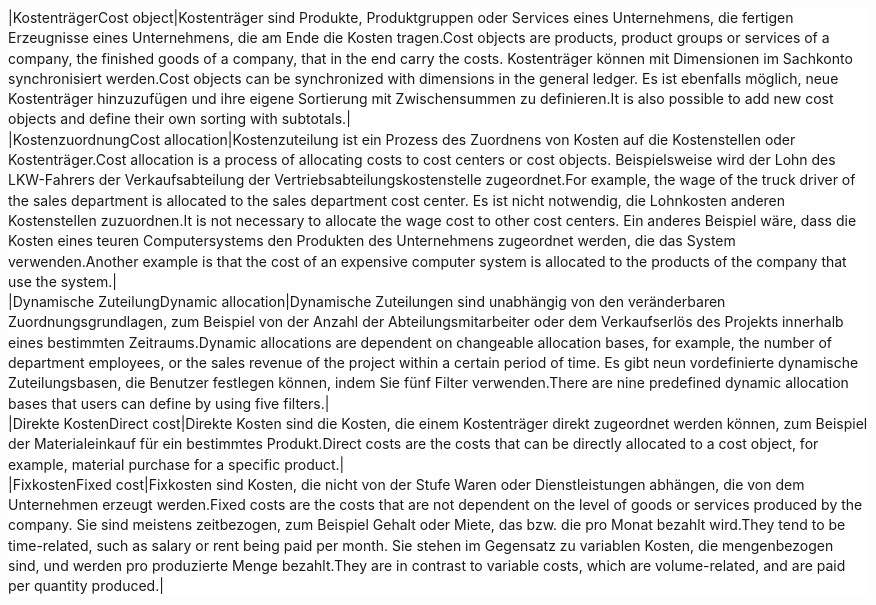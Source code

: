 |<span data-ttu-id="e5104-140">Kostenträger</span><span class="sxs-lookup"><span data-stu-id="e5104-140">Cost object</span></span>|<span data-ttu-id="e5104-141">Kostenträger sind Produkte, Produktgruppen oder Services eines Unternehmens, die fertigen Erzeugnisse eines Unternehmens, die am Ende die Kosten tragen.</span><span class="sxs-lookup"><span data-stu-id="e5104-141">Cost objects are products, product groups or services of a company, the finished goods of a company, that in the end carry the costs.</span></span> <span data-ttu-id="e5104-142">Kostenträger können mit Dimensionen im Sachkonto synchronisiert werden.</span><span class="sxs-lookup"><span data-stu-id="e5104-142">Cost objects can be synchronized with dimensions in the general ledger.</span></span> <span data-ttu-id="e5104-143">Es ist ebenfalls möglich, neue Kostenträger hinzuzufügen und ihre eigene Sortierung mit Zwischensummen zu definieren.</span><span class="sxs-lookup"><span data-stu-id="e5104-143">It is also possible to add new cost objects and define their own sorting with subtotals.</span></span>|  
|<span data-ttu-id="e5104-144">Kostenzuordnung</span><span class="sxs-lookup"><span data-stu-id="e5104-144">Cost allocation</span></span>|<span data-ttu-id="e5104-145">Kostenzuteilung ist ein Prozess des Zuordnens von Kosten auf die Kostenstellen oder Kostenträger.</span><span class="sxs-lookup"><span data-stu-id="e5104-145">Cost allocation is a process of allocating costs to cost centers or cost objects.</span></span> <span data-ttu-id="e5104-146">Beispielsweise wird der Lohn des LKW-Fahrers der Verkaufsabteilung der Vertriebsabteilungskostenstelle zugeordnet.</span><span class="sxs-lookup"><span data-stu-id="e5104-146">For example, the wage of the truck driver of the sales department is allocated to the sales department cost center.</span></span> <span data-ttu-id="e5104-147">Es ist nicht notwendig, die Lohnkosten anderen Kostenstellen zuzuordnen.</span><span class="sxs-lookup"><span data-stu-id="e5104-147">It is not necessary to allocate the wage cost to other cost centers.</span></span> <span data-ttu-id="e5104-148">Ein anderes Beispiel wäre, dass die Kosten eines teuren Computersystems den Produkten des Unternehmens zugeordnet werden, die das System verwenden.</span><span class="sxs-lookup"><span data-stu-id="e5104-148">Another example is that the cost of an expensive computer system is allocated to the products of the company that use the system.</span></span>|  
|<span data-ttu-id="e5104-149">Dynamische Zuteilung</span><span class="sxs-lookup"><span data-stu-id="e5104-149">Dynamic allocation</span></span>|<span data-ttu-id="e5104-150">Dynamische Zuteilungen sind unabhängig von den veränderbaren Zuordnungsgrundlagen, zum Beispiel von der Anzahl der Abteilungsmitarbeiter oder dem Verkaufserlös des Projekts innerhalb eines bestimmten Zeitraums.</span><span class="sxs-lookup"><span data-stu-id="e5104-150">Dynamic allocations are dependent on changeable allocation bases, for example, the number of department employees, or the sales revenue of the project within a certain period of time.</span></span> <span data-ttu-id="e5104-151">Es gibt neun vordefinierte dynamische Zuteilungsbasen, die Benutzer festlegen können, indem Sie fünf Filter verwenden.</span><span class="sxs-lookup"><span data-stu-id="e5104-151">There are nine predefined dynamic allocation bases that users can define by using five filters.</span></span>|  
|<span data-ttu-id="e5104-152">Direkte Kosten</span><span class="sxs-lookup"><span data-stu-id="e5104-152">Direct cost</span></span>|<span data-ttu-id="e5104-153">Direkte Kosten sind die Kosten, die einem Kostenträger direkt zugeordnet werden können, zum Beispiel der Materialeinkauf für ein bestimmtes Produkt.</span><span class="sxs-lookup"><span data-stu-id="e5104-153">Direct costs are the costs that can be directly allocated to a cost object, for example, material purchase for a specific product.</span></span>|  
|<span data-ttu-id="e5104-154">Fixkosten</span><span class="sxs-lookup"><span data-stu-id="e5104-154">Fixed cost</span></span>|<span data-ttu-id="e5104-155">Fixkosten sind Kosten, die nicht von der Stufe Waren oder Dienstleistungen abhängen, die von dem Unternehmen erzeugt werden.</span><span class="sxs-lookup"><span data-stu-id="e5104-155">Fixed costs are the costs that are not dependent on the level of goods or services produced by the company.</span></span> <span data-ttu-id="e5104-156">Sie sind meistens zeitbezogen, zum Beispiel Gehalt oder Miete, das bzw. die pro Monat bezahlt wird.</span><span class="sxs-lookup"><span data-stu-id="e5104-156">They tend to be time-related, such as salary or rent being paid per month.</span></span> <span data-ttu-id="e5104-157">Sie stehen im Gegensatz zu variablen Kosten, die mengenbezogen sind, und werden pro produzierte Menge bezahlt.</span><span class="sxs-lookup"><span data-stu-id="e5104-157">They are in contrast to variable costs, which are volume-related, and are paid per quantity produced.</span></span>|  